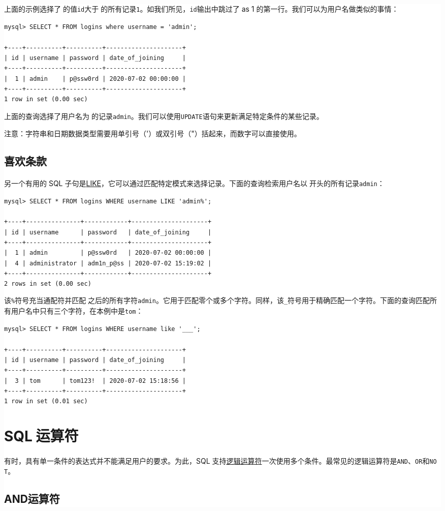 上面的示例选择了 的值`id`大于 的所有记录`1`。如我们所见，`id`输出中跳过了 as 1 的第一行。我们可以为用户名做类似的事情：

```shell-session
mysql> SELECT * FROM logins where username = 'admin';

+----+----------+----------+---------------------+
| id | username | password | date_of_joining     |
+----+----------+----------+---------------------+
|  1 | admin    | p@ssw0rd | 2020-07-02 00:00:00 |
+----+----------+----------+---------------------+
1 row in set (0.00 sec)
```

上面的查询选择了用户名为 的记录`admin`。我们可以使用`UPDATE`语句来更新满足特定条件的某些记录。

注意：字符串和日期数据类型需要用单引号（'）或双引号（"）括起来，而数字可以直接使用。

## 喜欢条款

另一个有用的 SQL 子句是[LIKE](https://dev.mysql.com/doc/refman/8.0/en/pattern-matching.html)，它可以通过匹配特定模式来选择记录。下面的查询检索用户名以 开头的所有记录`admin`：

```shell-session
mysql> SELECT * FROM logins WHERE username LIKE 'admin%';

+----+---------------+------------+---------------------+
| id | username      | password   | date_of_joining     |
+----+---------------+------------+---------------------+
|  1 | admin         | p@ssw0rd   | 2020-07-02 00:00:00 |
|  4 | administrator | adm1n_p@ss | 2020-07-02 15:19:02 |
+----+---------------+------------+---------------------+
2 rows in set (0.00 sec)
```

该`%`符号充当通配符并匹配 之后的所有字符`admin`。它用于匹配零个或多个字符。同样，该`_`符号用于精确匹配一个字符。下面的查询匹配所有用户名中只有三个字符，在本例中是`tom`：

 

```shell-session
mysql> SELECT * FROM logins WHERE username like '___';

+----+----------+----------+---------------------+
| id | username | password | date_of_joining     |
+----+----------+----------+---------------------+
|  3 | tom      | tom123!  | 2020-07-02 15:18:56 |
+----+----------+----------+---------------------+
1 row in set (0.01 sec)
```

# SQL 运算符

有时，具有单一条件的表达式并不能满足用户的要求。为此，SQL 支持[逻辑运算符](https://dev.mysql.com/doc/refman/8.0/en/logical-operators.html)一次使用多个条件。最常见的逻辑运算符是`AND`、`OR`和`NOT`。

## AND运算符
